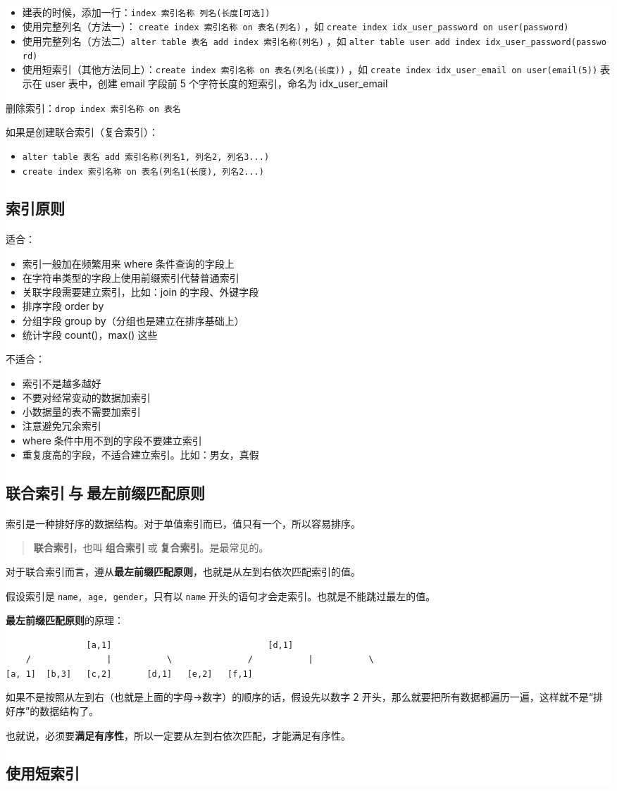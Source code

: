 * 建表的时候，添加一行：`index 索引名称 列名(长度[可选])`
* 使用完整列名（方法一）： `create index 索引名称 on 表名(列名)` ，如 `create index idx_user_password on user(password)` 
* 使用完整列名（方法二）`alter table 表名 add index 索引名称(列名)` ，如 `alter table user add index idx_user_password(password)`
* 使用短索引（其他方法同上）：`create index 索引名称 on 表名(列名(长度))` ，如 `create index idx_user_email on user(email(5))` 表示在 user 表中，创建 email 字段前 5 个字符长度的短索引，命名为 idx_user_email

删除索引：`drop index 索引名称 on 表名`

如果是创建联合索引（复合索引）：

- `alter table 表名 add 索引名称(列名1, 列名2, 列名3...)`
- `create index 索引名称 on 表名(列名1(长度), 列名2...)`

## 索引原则

适合：

- 索引一般加在频繁用来 where 条件查询的字段上
- 在字符串类型的字段上使用前缀索引代替普通索引
- 关联字段需要建立索引，比如：join 的字段、外键字段
- 排序字段 order by
- 分组字段 group by（分组也是建立在排序基础上）
- 统计字段 count()，max() 这些

不适合：

- 索引不是越多越好
- 不要对经常变动的数据加索引
- 小数据量的表不需要加索引
- 注意避免冗余索引
- where 条件中用不到的字段不要建立索引
- 重复度高的字段，不适合建立索引。比如：男女，真假

## 联合索引 与 最左前缀匹配原则

索引是一种排好序的数据结构。对于单值索引而已，值只有一个，所以容易排序。

>**联合索引**，也叫 **组合索引** 或 **复合索引**。是最常见的。

对于联合索引而言，遵从**最左前缀匹配原则**，也就是从左到右依次匹配索引的值。

假设索引是 `name, age, gender`，只有以 `name` 开头的语句才会走索引。也就是不能跳过最左的值。

**最左前缀匹配原则**的原理：

```
				[a,1]								[d,1]
	/				|			\				/			|			\
[a, 1]	[b,3]	[c,2]		[d,1]	[e,2]	[f,1]
```

如果不是按照从左到右（也就是上面的字母->数字）的顺序的话，假设先以数字 2 开头，那么就要把所有数据都遍历一遍，这样就不是“排好序”的数据结构了。

也就说，必须要**满足有序性**，所以一定要从左到右依次匹配，才能满足有序性。

## 使用短索引
